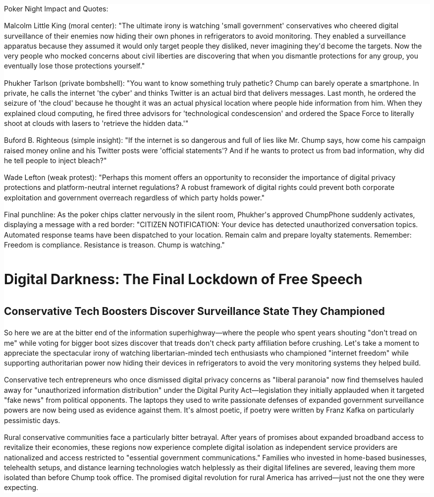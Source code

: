 Poker Night Impact and Quotes:

Malcolm Little King (moral center): "The ultimate irony is watching 'small government' conservatives who cheered digital surveillance of their enemies now hiding their own phones in refrigerators to avoid monitoring. They enabled a surveillance apparatus because they assumed it would only target people they disliked, never imagining they'd become the targets. Now the very people who mocked concerns about civil liberties are discovering that when you dismantle protections for any group, you eventually lose those protections yourself."

Phukher Tarlson (private bombshell): "You want to know something truly pathetic? Chump can barely operate a smartphone. In private, he calls the internet 'the cyber' and thinks Twitter is an actual bird that delivers messages. Last month, he ordered the seizure of 'the cloud' because he thought it was an actual physical location where people hide information from him. When they explained cloud computing, he fired three advisors for 'technological condescension' and ordered the Space Force to literally shoot at clouds with lasers to 'retrieve the hidden data.'"

Buford B. Righteous (simple insight): "If the internet is so dangerous and full of lies like Mr. Chump says, how come his campaign raised money online and his Twitter posts were 'official statements'? And if he wants to protect us from bad information, why did he tell people to inject bleach?"

Wade Lefton (weak protest): "Perhaps this moment offers an opportunity to reconsider the importance of digital privacy protections and platform-neutral internet regulations? A robust framework of digital rights could prevent both corporate exploitation and government overreach regardless of which party holds power."

Final punchline: As the poker chips clatter nervously in the silent room, Phukher's approved ChumpPhone suddenly activates, displaying a message with a red border: "CITIZEN NOTIFICATION: Your device has detected unauthorized conversation topics. Automated response teams have been dispatched to your location. Remain calm and prepare loyalty statements. Remember: Freedom is compliance. Resistance is treason. Chump is watching."

# Digital Darkness: The Final Lockdown of Free Speech

## Conservative Tech Boosters Discover Surveillance State They Championed

So here we are at the bitter end of the information superhighway—where the people who spent years shouting "don't tread on me" while voting for bigger boot sizes discover that treads don't check party affiliation before crushing. Let's take a moment to appreciate the spectacular irony of watching libertarian-minded tech enthusiasts who championed "internet freedom" while supporting authoritarian power now hiding their devices in refrigerators to avoid the very monitoring systems they helped build.

Conservative tech entrepreneurs who once dismissed digital privacy concerns as "liberal paranoia" now find themselves hauled away for "unauthorized information distribution" under the Digital Purity Act—legislation they initially applauded when it targeted "fake news" from political opponents. The laptops they used to write passionate defenses of expanded government surveillance powers are now being used as evidence against them. It's almost poetic, if poetry were written by Franz Kafka on particularly pessimistic days.

Rural conservative communities face a particularly bitter betrayal. After years of promises about expanded broadband access to revitalize their economies, these regions now experience complete digital isolation as independent service providers are nationalized and access restricted to "essential government communications." Families who invested in home-based businesses, telehealth setups, and distance learning technologies watch helplessly as their digital lifelines are severed, leaving them more isolated than before Chump took office. The promised digital revolution for rural America has arrived—just not the one they were expecting.
